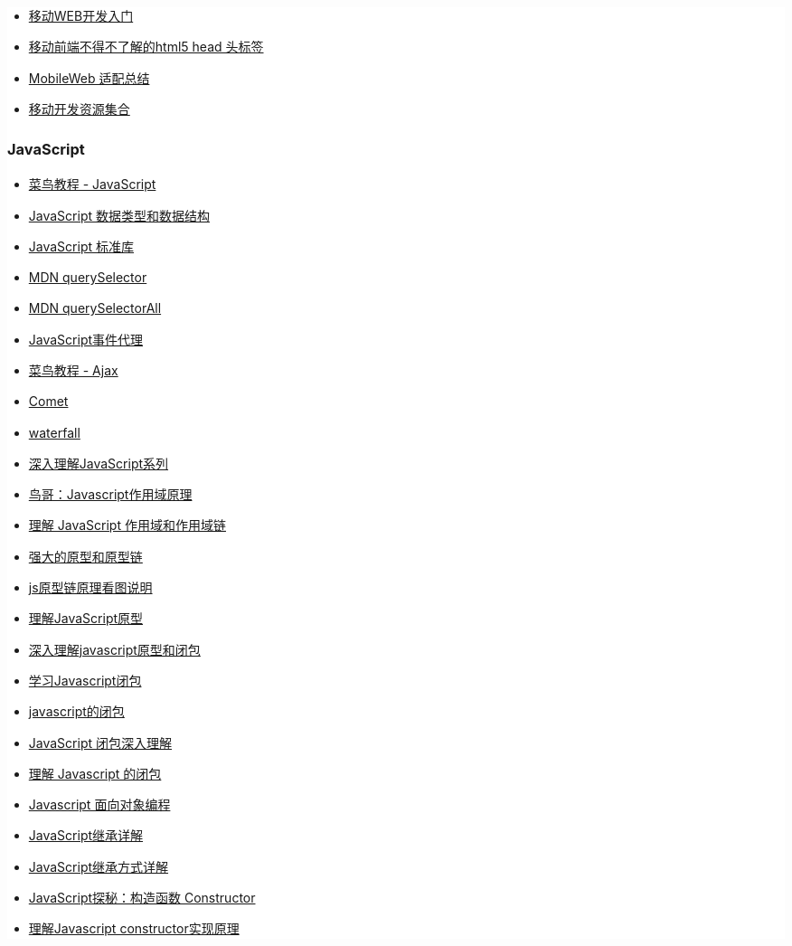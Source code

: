 * [移动WEB开发入门](http://junmer.github.io/mobile-dev-get-started/)

* [移动前端不得不了解的html5 head 头标签](http://www.css88.com/archives/5480)

* [MobileWeb 适配总结](https://www.w3ctech.com/topic/979)

* [移动开发资源集合](https://github.com/jtyjty99999/mobileTech)

### JavaScript
* [菜鸟教程 - JavaScript](http://www.runoob.com/js/js-tutorial.html)

* [JavaScript 数据类型和数据结构](https://developer.mozilla.org/zh-CN/docs/Web/JavaScript/Data_structures)

* [JavaScript 标准库](https://developer.mozilla.org/zh-CN/docs/Web/JavaScript/Reference/Global_Objects)

* [MDN querySelector](https://developer.mozilla.org/en-US/docs/Web/API/Document/querySelector)

* [MDN querySelectorAll](https://developer.mozilla.org/en-US/docs/Web/API/Document/querySelectorAll)

* [JavaScript事件代理](http://www.cnblogs.com/rubylouvre/archive/2009/08/09/1542174.html)

* [菜鸟教程 - Ajax](http://www.runoob.com/ajax/ajax-tutorial.html)

* [Comet](http://www.ibm.com/developerworks/cn/web/wa-lo-comet/)

* [waterfall](http://dfcreative.github.io/projects/waterfall/)

* [深入理解JavaScript系列](http://www.cnblogs.com/TomXu/archive/2011/12/15/2288411.html)

* [鸟哥：Javascript作用域原理](http://www.laruence.com/2009/05/28/863.html)

* [理解 JavaScript 作用域和作用域链](http://www.cnblogs.com/lhb25/archive/2011/09/06/javascript-scope-chain.html)

* [强大的原型和原型链](http://www.nowamagic.net/librarys/veda/detail/1648)

* [js原型链原理看图说明](http://www.jb51.net/article/30750.htm)

* [理解JavaScript原型](http://blog.jobbole.com/9648/)

* [深入理解javascript原型和闭包](http://www.cnblogs.com/wangfupeng1988/p/3977987.html)

* [学习Javascript闭包](http://www.ruanyifeng.com/blog/2009/08/learning_javascript_closures.html)

* [javascript的闭包](http://www.cnblogs.com/rubylouvre/archive/2009/07/24/1530074.html)

* [JavaScript 闭包深入理解](http://www.jb51.net/article/18303.htm)

* [理解 Javascript 的闭包](http://www.oschina.net/question/28_41112)

* [Javascript 面向对象编程](http://www.ruanyifeng.com/blog/2010/05/object-oriented_javascript_encapsulation.html)

* [JavaScript继承详解](http://www.cnblogs.com/sanshi/archive/2009/07/08/1519036.html)

* [JavaScript继承方式详解](http://segmentfault.com/a/1190000002440502)

* [JavaScript探秘：构造函数 Constructor](http://www.nowamagic.net/librarys/veda/detail/1642)

* [理解Javascript constructor实现原理](http://www.jb51.net/article/25027.htm)
